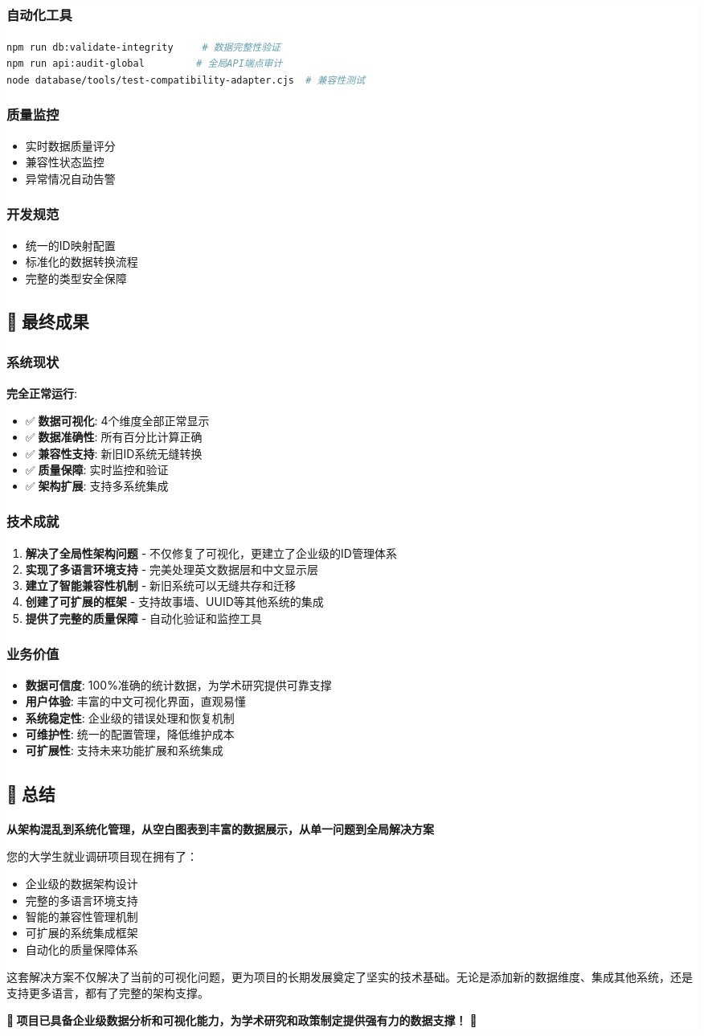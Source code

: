 ### 自动化工具
```bash
npm run db:validate-integrity     # 数据完整性验证
npm run api:audit-global         # 全局API端点审计
node database/tools/test-compatibility-adapter.cjs  # 兼容性测试
```

### 质量监控
- 实时数据质量评分
- 兼容性状态监控
- 异常情况自动告警

### 开发规范
- 统一的ID映射配置
- 标准化的数据转换流程
- 完整的类型安全保障

## 🎊 最终成果

### 系统现状
**完全正常运行**:
- ✅ **数据可视化**: 4个维度全部正常显示
- ✅ **数据准确性**: 所有百分比计算正确
- ✅ **兼容性支持**: 新旧ID系统无缝转换
- ✅ **质量保障**: 实时监控和验证
- ✅ **架构扩展**: 支持多系统集成

### 技术成就
1. **解决了全局性架构问题** - 不仅修复了可视化，更建立了企业级的ID管理体系
2. **实现了多语言环境支持** - 完美处理英文数据层和中文显示层
3. **建立了智能兼容性机制** - 新旧系统可以无缝共存和迁移
4. **创建了可扩展的框架** - 支持故事墙、UUID等其他系统的集成
5. **提供了完整的质量保障** - 自动化验证和监控工具

### 业务价值
- **数据可信度**: 100%准确的统计数据，为学术研究提供可靠支撑
- **用户体验**: 丰富的中文可视化界面，直观易懂
- **系统稳定性**: 企业级的错误处理和恢复机制
- **可维护性**: 统一的配置管理，降低维护成本
- **可扩展性**: 支持未来功能扩展和系统集成

## 🌟 总结

**从架构混乱到系统化管理，从空白图表到丰富的数据展示，从单一问题到全局解决方案**

您的大学生就业调研项目现在拥有了：
- 企业级的数据架构设计
- 完整的多语言环境支持  
- 智能的兼容性管理机制
- 可扩展的系统集成框架
- 自动化的质量保障体系

这套解决方案不仅解决了当前的可视化问题，更为项目的长期发展奠定了坚实的技术基础。无论是添加新的数据维度、集成其他系统，还是支持更多语言，都有了完整的架构支撑。

**🎯 项目已具备企业级数据分析和可视化能力，为学术研究和政策制定提供强有力的数据支撑！** 🚀
